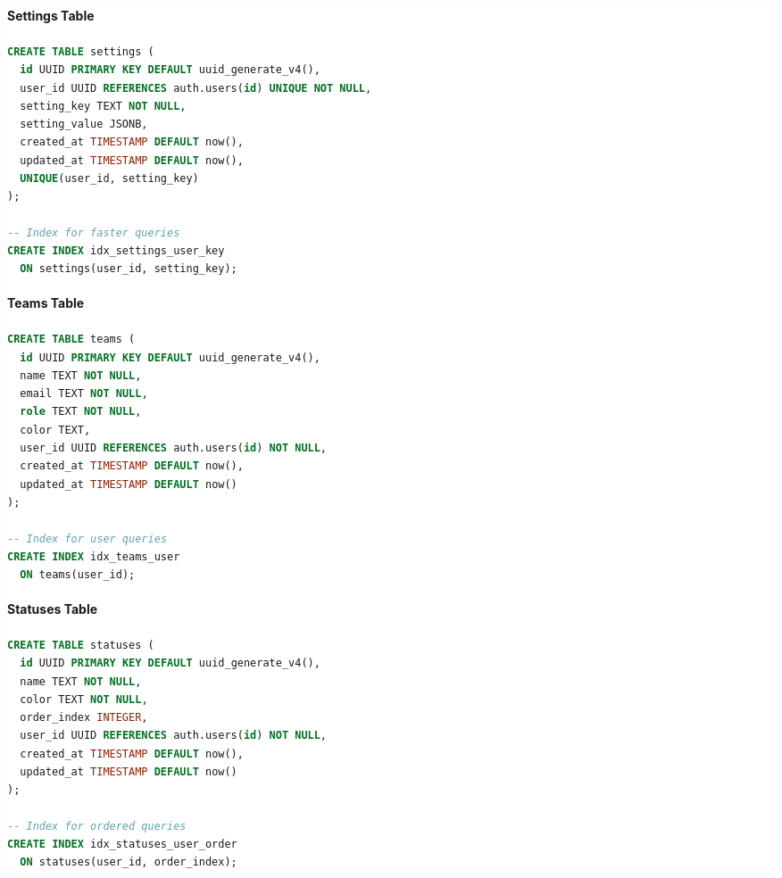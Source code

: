 #### Settings Table
```sql
CREATE TABLE settings (
  id UUID PRIMARY KEY DEFAULT uuid_generate_v4(),
  user_id UUID REFERENCES auth.users(id) UNIQUE NOT NULL,
  setting_key TEXT NOT NULL,
  setting_value JSONB,
  created_at TIMESTAMP DEFAULT now(),
  updated_at TIMESTAMP DEFAULT now(),
  UNIQUE(user_id, setting_key)
);

-- Index for faster queries
CREATE INDEX idx_settings_user_key 
  ON settings(user_id, setting_key);
```

#### Teams Table
```sql
CREATE TABLE teams (
  id UUID PRIMARY KEY DEFAULT uuid_generate_v4(),
  name TEXT NOT NULL,
  email TEXT NOT NULL,
  role TEXT NOT NULL,
  color TEXT,
  user_id UUID REFERENCES auth.users(id) NOT NULL,
  created_at TIMESTAMP DEFAULT now(),
  updated_at TIMESTAMP DEFAULT now()
);

-- Index for user queries
CREATE INDEX idx_teams_user 
  ON teams(user_id);
```

#### Statuses Table
```sql
CREATE TABLE statuses (
  id UUID PRIMARY KEY DEFAULT uuid_generate_v4(),
  name TEXT NOT NULL,
  color TEXT NOT NULL,
  order_index INTEGER,
  user_id UUID REFERENCES auth.users(id) NOT NULL,
  created_at TIMESTAMP DEFAULT now(),
  updated_at TIMESTAMP DEFAULT now()
);

-- Index for ordered queries
CREATE INDEX idx_statuses_user_order 
  ON statuses(user_id, order_index);
```
